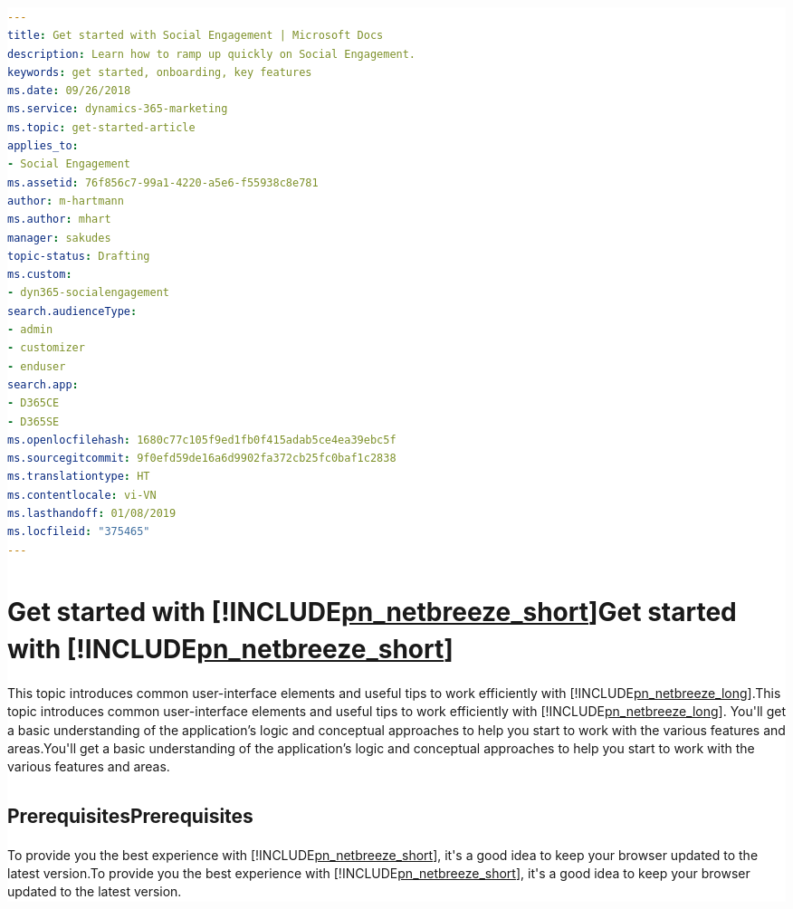 ```yaml
---
title: Get started with Social Engagement | Microsoft Docs
description: Learn how to ramp up quickly on Social Engagement.
keywords: get started, onboarding, key features
ms.date: 09/26/2018
ms.service: dynamics-365-marketing
ms.topic: get-started-article
applies_to:
- Social Engagement
ms.assetid: 76f856c7-99a1-4220-a5e6-f55938c8e781
author: m-hartmann
ms.author: mhart
manager: sakudes
topic-status: Drafting
ms.custom:
- dyn365-socialengagement
search.audienceType:
- admin
- customizer
- enduser
search.app:
- D365CE
- D365SE
ms.openlocfilehash: 1680c77c105f9ed1fb0f415adab5ce4ea39ebc5f
ms.sourcegitcommit: 9f0efd59de16a6d9902fa372cb25fc0baf1c2838
ms.translationtype: HT
ms.contentlocale: vi-VN
ms.lasthandoff: 01/08/2019
ms.locfileid: "375465"
---
```

# <a name="get-started-with-includepnnetbreezeshortincludespn-social-engagement-shortmd"></a><span data-ttu-id="c0dc4-104">Get started with [!INCLUDE[pn_netbreeze_short](../includes/pn-social-engagement-short.md)]</span><span class="sxs-lookup"><span data-stu-id="c0dc4-104">Get started with [!INCLUDE[pn_netbreeze_short](../includes/pn-social-engagement-short.md)]</span></span>
<span data-ttu-id="c0dc4-105">This topic introduces common user-interface elements and useful tips to work efficiently with [!INCLUDE[pn_netbreeze_long](../includes/pn-social-engagement-long.md)].</span><span class="sxs-lookup"><span data-stu-id="c0dc4-105">This topic introduces common user-interface elements and useful tips to work efficiently with [!INCLUDE[pn_netbreeze_long](../includes/pn-social-engagement-long.md)].</span></span> <span data-ttu-id="c0dc4-106">You'll get a basic understanding of the application’s logic and conceptual approaches to help you start to work with the various features and areas.</span><span class="sxs-lookup"><span data-stu-id="c0dc4-106">You'll get a basic understanding of the application’s logic and conceptual approaches to help you start to work with the various features and areas.</span></span>  
  
## <a name="prerequisites"></a><span data-ttu-id="c0dc4-107">Prerequisites</span><span class="sxs-lookup"><span data-stu-id="c0dc4-107">Prerequisites</span></span>  
 <span data-ttu-id="c0dc4-108">To provide you the best experience with [!INCLUDE[pn_netbreeze_short](../includes/pn-social-engagement-short.md)], it's a good idea to keep your browser updated to the latest version.</span><span class="sxs-lookup"><span data-stu-id="c0dc4-108">To provide you the best experience with [!INCLUDE[pn_netbreeze_short](../includes/pn-social-engagement-short.md)], it's a good idea to keep your browser updated to the latest version.</span></span>  
  